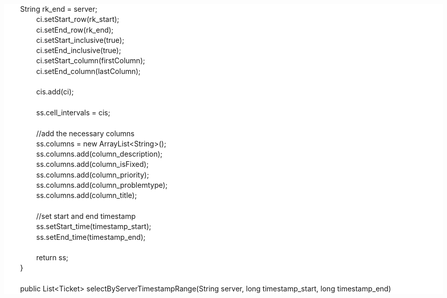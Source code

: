 &nbsp; &nbsp; &nbsp; &nbsp; </span><span class="typ">String</span><span class="pln"> rk_end </span><span class="pun">=</span><span class="pln"> server</span><span class="pun">;</span><span class="pln"><br>&nbsp; &nbsp; &nbsp; &nbsp; &nbsp; &nbsp; &nbsp; &nbsp; ci</span><span class="pun">.</span><span class="pln">setStart_row</span><span class="pun">(</span><span class="pln">rk_start</span><span class="pun">);</span><span class="pln"><br>&nbsp; &nbsp; &nbsp; &nbsp; &nbsp; &nbsp; &nbsp; &nbsp; ci</span><span class="pun">.</span><span class="pln">setEnd_row</span><span class="pun">(</span><span class="pln">rk_end</span><span class="pun">);</span><span class="pln"><br>&nbsp; &nbsp; &nbsp; &nbsp; &nbsp; &nbsp; &nbsp; &nbsp; ci</span><span class="pun">.</span><span class="pln">setStart_inclusive</span><span class="pun">(</span><span class="kwd">true</span><span class="pun">);</span><span class="pln"><br>&nbsp; &nbsp; &nbsp; &nbsp; &nbsp; &nbsp; &nbsp; &nbsp; ci</span><span class="pun">.</span><span class="pln">setEnd_inclusive</span><span class="pun">(</span><span class="kwd">true</span><span class="pun">);</span><span class="pln"><br>&nbsp; &nbsp; &nbsp; &nbsp; &nbsp; &nbsp; &nbsp; &nbsp; ci</span><span class="pun">.</span><span class="pln">setStart_column</span><span class="pun">(</span><span class="pln">firstColumn</span><span class="pun">);</span><span class="pln"><br>&nbsp; &nbsp; &nbsp; &nbsp; &nbsp; &nbsp; &nbsp; &nbsp; ci</span><span class="pun">.</span><span class="pln">setEnd_column</span><span class="pun">(</span><span class="pln">lastColumn</span><span class="pun">);</span><span class="pln"><br>&nbsp; &nbsp; &nbsp; &nbsp; &nbsp; &nbsp; &nbsp; &nbsp; <br>&nbsp; &nbsp; &nbsp; &nbsp; &nbsp; &nbsp; &nbsp; &nbsp; cis</span><span class="pun">.</span><span class="pln">add</span><span class="pun">(</span><span class="pln">ci</span><span class="pun">);</span><span class="pln"><br>&nbsp; &nbsp; &nbsp; &nbsp; &nbsp; &nbsp; &nbsp; &nbsp; <br>&nbsp; &nbsp; &nbsp; &nbsp; &nbsp; &nbsp; &nbsp; &nbsp; ss</span><span class="pun">.</span><span class="pln">cell_intervals </span><span class="pun">=</span><span class="pln"> cis</span><span class="pun">;</span><span class="pln"><br>&nbsp; &nbsp; &nbsp; &nbsp; &nbsp; &nbsp; &nbsp; &nbsp; <br>&nbsp; &nbsp; &nbsp; &nbsp; &nbsp; &nbsp; &nbsp; &nbsp; </span><span class="com">//add the necessary columns</span><span class="pln"><br>&nbsp; &nbsp; &nbsp; &nbsp; &nbsp; &nbsp; &nbsp; &nbsp; ss</span><span class="pun">.</span><span class="pln">columns </span><span class="pun">=</span><span class="pln"> </span><span class="kwd">new</span><span class="pln"> </span><span class="typ">ArrayList</span><span class="pun">&lt;</span><span class="typ">String</span><span class="pun">&gt;();</span><span class="pln"><br>&nbsp; &nbsp; &nbsp; &nbsp; &nbsp; &nbsp; &nbsp; &nbsp; ss</span><span class="pun">.</span><span class="pln">columns</span><span class="pun">.</span><span class="pln">add</span><span class="pun">(</span><span class="pln">column_description</span><span class="pun">);</span><span class="pln"><br>&nbsp; &nbsp; &nbsp; &nbsp; &nbsp; &nbsp; &nbsp; &nbsp; ss</span><span class="pun">.</span><span class="pln">columns</span><span class="pun">.</span><span class="pln">add</span><span class="pun">(</span><span class="pln">column_isFixed</span><span class="pun">);</span><span class="pln"><br>&nbsp; &nbsp; &nbsp; &nbsp; &nbsp; &nbsp; &nbsp; &nbsp; ss</span><span class="pun">.</span><span class="pln">columns</span><span class="pun">.</span><span class="pln">add</span><span class="pun">(</span><span class="pln">column_priority</span><span class="pun">);</span><span class="pln"><br>&nbsp; &nbsp; &nbsp; &nbsp; &nbsp; &nbsp; &nbsp; &nbsp; ss</span><span class="pun">.</span><span class="pln">columns</span><span class="pun">.</span><span class="pln">add</span><span class="pun">(</span><span class="pln">column_problemtype</span><span class="pun">);</span><span class="pln"><br>&nbsp; &nbsp; &nbsp; &nbsp; &nbsp; &nbsp; &nbsp; &nbsp; ss</span><span class="pun">.</span><span class="pln">columns</span><span class="pun">.</span><span class="pln">add</span><span class="pun">(</span><span class="pln">column_title</span><span class="pun">);</span><span class="pln"><br>&nbsp; &nbsp; &nbsp; &nbsp; &nbsp; &nbsp; &nbsp; &nbsp; <br>&nbsp; &nbsp; &nbsp; &nbsp; &nbsp; &nbsp; &nbsp; &nbsp; </span><span class="com">//set start and end timestamp</span><span class="pln"><br>&nbsp; &nbsp; &nbsp; &nbsp; &nbsp; &nbsp; &nbsp; &nbsp; ss</span><span class="pun">.</span><span class="pln">setStart_time</span><span class="pun">(</span><span class="pln">timestamp_start</span><span class="pun">);</span><span class="pln"><br>&nbsp; &nbsp; &nbsp; &nbsp; &nbsp; &nbsp; &nbsp; &nbsp; ss</span><span class="pun">.</span><span class="pln">setEnd_time</span><span class="pun">(</span><span class="pln">timestamp_end</span><span class="pun">);</span><span class="pln"><br>&nbsp; &nbsp; &nbsp; &nbsp; &nbsp; &nbsp; &nbsp; &nbsp; <br>&nbsp; &nbsp; &nbsp; &nbsp; &nbsp; &nbsp; &nbsp; &nbsp; </span><span class="kwd">return</span><span class="pln"> ss</span><span class="pun">;</span><span class="pln"><br>&nbsp; &nbsp; &nbsp; &nbsp; </span><span class="pun">}</span><span class="pln"><br>&nbsp; &nbsp; &nbsp; &nbsp; <br>&nbsp; &nbsp; &nbsp; &nbsp; </span><span class="kwd">public</span><span class="pln"> </span><span class="typ">List</span><span class="pun">&lt;</span><span class="typ">Ticket</span><span class="pun">&gt;</span><span class="pln"> selectByServerTimestampRange</span><span class="pun">(</span><span class="typ">String</span><span class="pln"> server</span><span class="pun">,</span><span class="pln"> </span><span class="kwd">long</span><span class="pln"> timestamp_start</span><span class="pun">,</span><span class="pln"> </span><span class="kwd">long</span><span class="pln"> timestamp_end</span><span class="pun">)</span><span class="pln">